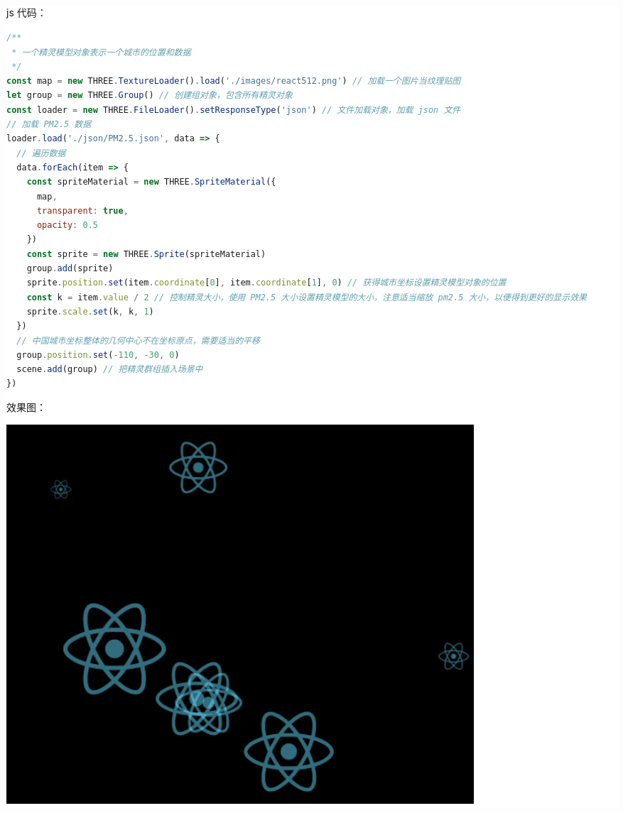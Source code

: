js 代码：

```js
/**
 * 一个精灵模型对象表示一个城市的位置和数据
 */
const map = new THREE.TextureLoader().load('./images/react512.png') // 加载一个图片当纹理贴图
let group = new THREE.Group() // 创建组对象，包含所有精灵对象
const loader = new THREE.FileLoader().setResponseType('json') // 文件加载对象，加载 json 文件
// 加载 PM2.5 数据
loader.load('./json/PM2.5.json', data => {
  // 遍历数据
  data.forEach(item => {
    const spriteMaterial = new THREE.SpriteMaterial({
      map,
      transparent: true,
      opacity: 0.5
    })
    const sprite = new THREE.Sprite(spriteMaterial)
    group.add(sprite)
    sprite.position.set(item.coordinate[0], item.coordinate[1], 0) // 获得城市坐标设置精灵模型对象的位置
    const k = item.value / 2 // 控制精灵大小，使用 PM2.5 大小设置精灵模型的大小，注意适当缩放 pm2.5 大小，以便得到更好的显示效果
    sprite.scale.set(k, k, 1)
  })
  // 中国城市坐标整体的几何中心不在坐标原点，需要适当的平移
  group.position.set(-110, -30, 0)
  scene.add(group) // 把精灵群组插入场景中
})
```

效果图：

![](./Three.js/效果图8.png)
